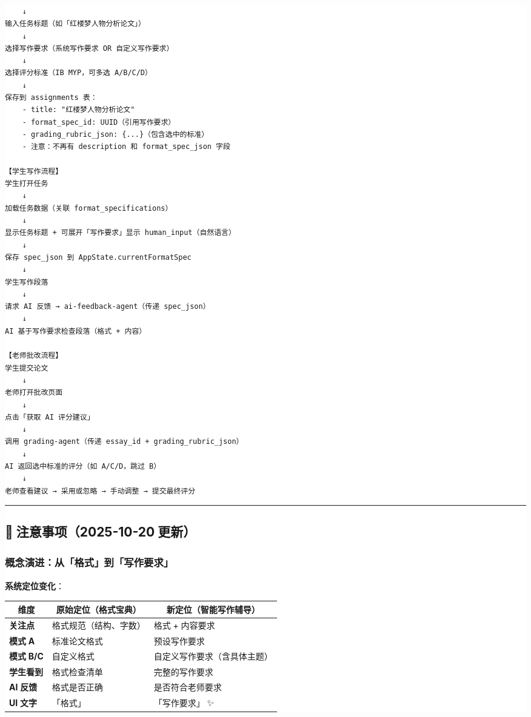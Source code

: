 ```
    ↓
输入任务标题（如「红楼梦人物分析论文」）
    ↓
选择写作要求（系统写作要求 OR 自定义写作要求）
    ↓
选择评分标准（IB MYP，可多选 A/B/C/D）
    ↓
保存到 assignments 表：
    - title: "红楼梦人物分析论文"
    - format_spec_id: UUID（引用写作要求）
    - grading_rubric_json: {...}（包含选中的标准）
    - 注意：不再有 description 和 format_spec_json 字段

【学生写作流程】
学生打开任务
    ↓
加载任务数据（关联 format_specifications）
    ↓
显示任务标题 + 可展开「写作要求」显示 human_input（自然语言）
    ↓
保存 spec_json 到 AppState.currentFormatSpec
    ↓
学生写作段落
    ↓
请求 AI 反馈 → ai-feedback-agent（传递 spec_json）
    ↓
AI 基于写作要求检查段落（格式 + 内容）

【老师批改流程】
学生提交论文
    ↓
老师打开批改页面
    ↓
点击「获取 AI 评分建议」
    ↓
调用 grading-agent（传递 essay_id + grading_rubric_json）
    ↓
AI 返回选中标准的评分（如 A/C/D，跳过 B）
    ↓
老师查看建议 → 采用或忽略 → 手动调整 → 提交最终评分
```

---

## 📝 注意事项（2025-10-20 更新）

### 概念演进：从「格式」到「写作要求」

**系统定位变化**：

| 维度 | 原始定位（格式宝典） | 新定位（智能写作辅导） |
|------|---------------------|----------------------|
| **关注点** | 格式规范（结构、字数） | 格式 + 内容要求 |
| **模式 A** | 标准论文格式 | 预设写作要求 |
| **模式 B/C** | 自定义格式 | 自定义写作要求（含具体主题） |
| **学生看到** | 格式检查清单 | 完整的写作要求 |
| **AI 反馈** | 格式是否正确 | 是否符合老师要求 |
| **UI 文字** | 「格式」 | 「写作要求」 ✨ |